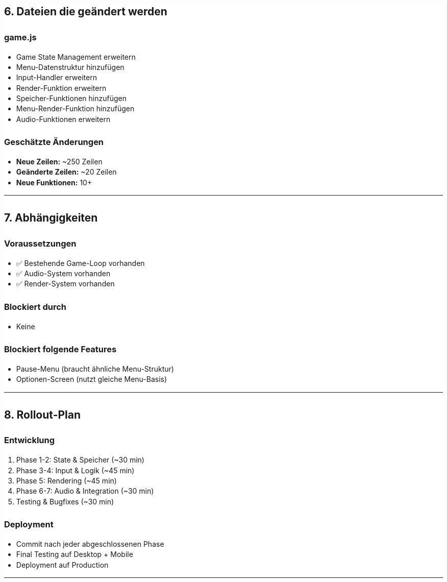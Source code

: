 
## 6. Dateien die geändert werden

### game.js
- Game State Management erweitern
- Menu-Datenstruktur hinzufügen
- Input-Handler erweitern
- Render-Funktion erweitern
- Speicher-Funktionen hinzufügen
- Menu-Render-Funktion hinzufügen
- Audio-Funktionen erweitern

### Geschätzte Änderungen
- **Neue Zeilen:** ~250 Zeilen
- **Geänderte Zeilen:** ~20 Zeilen
- **Neue Funktionen:** 10+

---

## 7. Abhängigkeiten

### Voraussetzungen
- ✅ Bestehende Game-Loop vorhanden
- ✅ Audio-System vorhanden
- ✅ Render-System vorhanden

### Blockiert durch
- Keine

### Blockiert folgende Features
- Pause-Menu (braucht ähnliche Menu-Struktur)
- Optionen-Screen (nutzt gleiche Menu-Basis)

---

## 8. Rollout-Plan

### Entwicklung
1. Phase 1-2: State & Speicher (~30 min)
2. Phase 3-4: Input & Logik (~45 min)
3. Phase 5: Rendering (~45 min)
4. Phase 6-7: Audio & Integration (~30 min)
5. Testing & Bugfixes (~30 min)

### Deployment
- Commit nach jeder abgeschlossenen Phase
- Final Testing auf Desktop + Mobile
- Deployment auf Production

---